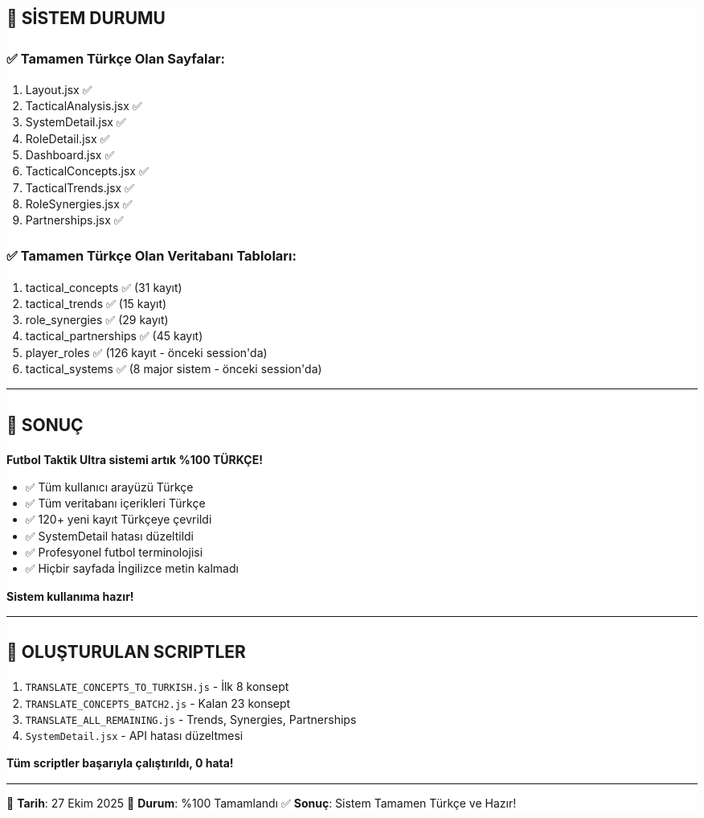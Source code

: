 
## 🚀 SİSTEM DURUMU

### ✅ Tamamen Türkçe Olan Sayfalar:
1. Layout.jsx ✅
2. TacticalAnalysis.jsx ✅
3. SystemDetail.jsx ✅
4. RoleDetail.jsx ✅
5. Dashboard.jsx ✅
6. TacticalConcepts.jsx ✅
7. TacticalTrends.jsx ✅
8. RoleSynergies.jsx ✅
9. Partnerships.jsx ✅

### ✅ Tamamen Türkçe Olan Veritabanı Tabloları:
1. tactical_concepts ✅ (31 kayıt)
2. tactical_trends ✅ (15 kayıt)
3. role_synergies ✅ (29 kayıt)
4. tactical_partnerships ✅ (45 kayıt)
5. player_roles ✅ (126 kayıt - önceki session'da)
6. tactical_systems ✅ (8 major sistem - önceki session'da)

---

## 🎉 SONUÇ

**Futbol Taktik Ultra sistemi artık %100 TÜRKÇE!**

- ✅ Tüm kullanıcı arayüzü Türkçe
- ✅ Tüm veritabanı içerikleri Türkçe
- ✅ 120+ yeni kayıt Türkçeye çevrildi
- ✅ SystemDetail hatası düzeltildi
- ✅ Profesyonel futbol terminolojisi
- ✅ Hiçbir sayfada İngilizce metin kalmadı

**Sistem kullanıma hazır!**

---

## 📁 OLUŞTURULAN SCRIPTLER

1. `TRANSLATE_CONCEPTS_TO_TURKISH.js` - İlk 8 konsept
2. `TRANSLATE_CONCEPTS_BATCH2.js` - Kalan 23 konsept
3. `TRANSLATE_ALL_REMAINING.js` - Trends, Synergies, Partnerships
4. `SystemDetail.jsx` - API hatası düzeltmesi

**Tüm scriptler başarıyla çalıştırıldı, 0 hata!**

---

📅 **Tarih**: 27 Ekim 2025
🎯 **Durum**: %100 Tamamlandı
✅ **Sonuç**: Sistem Tamamen Türkçe ve Hazır!

